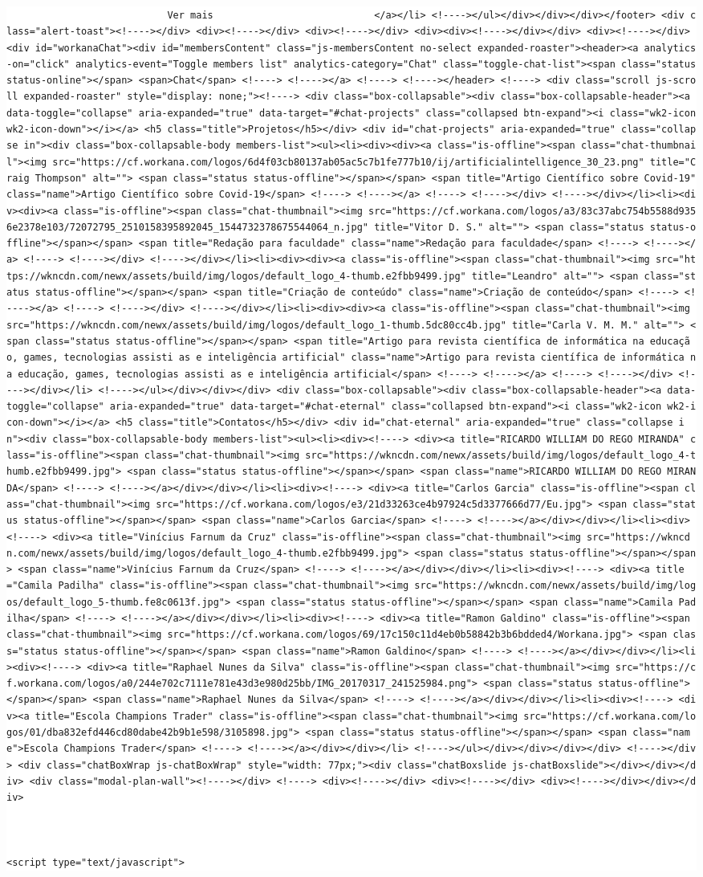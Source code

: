                                 Ver mais                            </a></li> <!----></ul></div></div></div></footer> <div class="alert-toast"><!----></div> <div><!----></div> <div><!----></div> <div><div><!----></div></div> <div><!----></div> <div id="workanaChat"><div id="membersContent" class="js-membersContent no-select expanded-roaster"><header><a analytics-on="click" analytics-event="Toggle members list" analytics-category="Chat" class="toggle-chat-list"><span class="status status-online"></span> <span>Chat</span> <!----> <!----></a> <!----> <!----></header> <!----> <div class="scroll js-scroll expanded-roaster" style="display: none;"><!----> <div class="box-collapsable"><div class="box-collapsable-header"><a data-toggle="collapse" aria-expanded="true" data-target="#chat-projects" class="collapsed btn-expand"><i class="wk2-icon wk2-icon-down"></i></a> <h5 class="title">Projetos</h5></div> <div id="chat-projects" aria-expanded="true" class="collapse in"><div class="box-collapsable-body members-list"><ul><li><div><div><a class="is-offline"><span class="chat-thumbnail"><img src="https://cf.workana.com/logos/6d4f03cb80137ab05ac5c7b1fe777b10/ij/artificialintelligence_30_23.png" title="Craig Thompson" alt=""> <span class="status status-offline"></span></span> <span title="Artigo Científico sobre Covid-19" class="name">Artigo Científico sobre Covid-19</span> <!----> <!----></a> <!----> <!----></div> <!----></div></li><li><div><div><a class="is-offline"><span class="chat-thumbnail"><img src="https://cf.workana.com/logos/a3/83c37abc754b5588d9356e2378e103/72072795_2510158395892045_1544732378675544064_n.jpg" title="Vitor D. S." alt=""> <span class="status status-offline"></span></span> <span title="Redação para faculdade" class="name">Redação para faculdade</span> <!----> <!----></a> <!----> <!----></div> <!----></div></li><li><div><div><a class="is-offline"><span class="chat-thumbnail"><img src="https://wkncdn.com/newx/assets/build/img/logos/default_logo_4-thumb.e2fbb9499.jpg" title="Leandro" alt=""> <span class="status status-offline"></span></span> <span title="Criação de conteúdo" class="name">Criação de conteúdo</span> <!----> <!----></a> <!----> <!----></div> <!----></div></li><li><div><div><a class="is-offline"><span class="chat-thumbnail"><img src="https://wkncdn.com/newx/assets/build/img/logos/default_logo_1-thumb.5dc80cc4b.jpg" title="Carla V. M. M." alt=""> <span class="status status-offline"></span></span> <span title="Artigo para revista científica de informática na educação, games, tecnologias assisti as e inteligência artificial" class="name">Artigo para revista científica de informática na educação, games, tecnologias assisti as e inteligência artificial</span> <!----> <!----></a> <!----> <!----></div> <!----></div></li> <!----></ul></div></div></div> <div class="box-collapsable"><div class="box-collapsable-header"><a data-toggle="collapse" aria-expanded="true" data-target="#chat-eternal" class="collapsed btn-expand"><i class="wk2-icon wk2-icon-down"></i></a> <h5 class="title">Contatos</h5></div> <div id="chat-eternal" aria-expanded="true" class="collapse in"><div class="box-collapsable-body members-list"><ul><li><div><!----> <div><a title="RICARDO WILLIAM DO REGO MIRANDA" class="is-offline"><span class="chat-thumbnail"><img src="https://wkncdn.com/newx/assets/build/img/logos/default_logo_4-thumb.e2fbb9499.jpg"> <span class="status status-offline"></span></span> <span class="name">RICARDO WILLIAM DO REGO MIRANDA</span> <!----> <!----></a></div></div></li><li><div><!----> <div><a title="Carlos Garcia" class="is-offline"><span class="chat-thumbnail"><img src="https://cf.workana.com/logos/e3/21d33263ce4b97924c5d3377666d77/Eu.jpg"> <span class="status status-offline"></span></span> <span class="name">Carlos Garcia</span> <!----> <!----></a></div></div></li><li><div><!----> <div><a title="Vinícius Farnum da Cruz" class="is-offline"><span class="chat-thumbnail"><img src="https://wkncdn.com/newx/assets/build/img/logos/default_logo_4-thumb.e2fbb9499.jpg"> <span class="status status-offline"></span></span> <span class="name">Vinícius Farnum da Cruz</span> <!----> <!----></a></div></div></li><li><div><!----> <div><a title="Camila Padilha" class="is-offline"><span class="chat-thumbnail"><img src="https://wkncdn.com/newx/assets/build/img/logos/default_logo_5-thumb.fe8c0613f.jpg"> <span class="status status-offline"></span></span> <span class="name">Camila Padilha</span> <!----> <!----></a></div></div></li><li><div><!----> <div><a title="Ramon Galdino" class="is-offline"><span class="chat-thumbnail"><img src="https://cf.workana.com/logos/69/17c150c11d4eb0b58842b3b6bdded4/Workana.jpg"> <span class="status status-offline"></span></span> <span class="name">Ramon Galdino</span> <!----> <!----></a></div></div></li><li><div><!----> <div><a title="Raphael Nunes da Silva" class="is-offline"><span class="chat-thumbnail"><img src="https://cf.workana.com/logos/a0/244e702c7111e781e43d3e980d25bb/IMG_20170317_241525984.png"> <span class="status status-offline"></span></span> <span class="name">Raphael Nunes da Silva</span> <!----> <!----></a></div></div></li><li><div><!----> <div><a title="Escola Champions Trader" class="is-offline"><span class="chat-thumbnail"><img src="https://cf.workana.com/logos/01/dba832efd446cd80dabe42b9b1e598/3105898.jpg"> <span class="status status-offline"></span></span> <span class="name">Escola Champions Trader</span> <!----> <!----></a></div></div></li> <!----></ul></div></div></div></div> <!----></div> <div class="chatBoxWrap js-chatBoxWrap" style="width: 77px;"><div class="chatBoxslide js-chatBoxslide"></div></div></div> <div class="modal-plan-wall"><!----></div> <!----> <div><!----></div> <div><!----></div> <div><!----></div></div></div>
        
    

    <script type="text/javascript">
